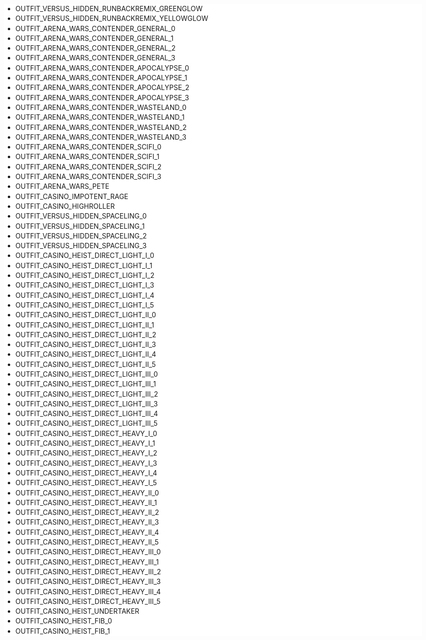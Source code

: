 * OUTFIT_VERSUS_HIDDEN_RUNBACKREMIX_GREENGLOW
* OUTFIT_VERSUS_HIDDEN_RUNBACKREMIX_YELLOWGLOW
* OUTFIT_ARENA_WARS_CONTENDER_GENERAL_0
* OUTFIT_ARENA_WARS_CONTENDER_GENERAL_1
* OUTFIT_ARENA_WARS_CONTENDER_GENERAL_2
* OUTFIT_ARENA_WARS_CONTENDER_GENERAL_3
* OUTFIT_ARENA_WARS_CONTENDER_APOCALYPSE_0
* OUTFIT_ARENA_WARS_CONTENDER_APOCALYPSE_1
* OUTFIT_ARENA_WARS_CONTENDER_APOCALYPSE_2
* OUTFIT_ARENA_WARS_CONTENDER_APOCALYPSE_3
* OUTFIT_ARENA_WARS_CONTENDER_WASTELAND_0
* OUTFIT_ARENA_WARS_CONTENDER_WASTELAND_1
* OUTFIT_ARENA_WARS_CONTENDER_WASTELAND_2
* OUTFIT_ARENA_WARS_CONTENDER_WASTELAND_3
* OUTFIT_ARENA_WARS_CONTENDER_SCIFI_0
* OUTFIT_ARENA_WARS_CONTENDER_SCIFI_1
* OUTFIT_ARENA_WARS_CONTENDER_SCIFI_2
* OUTFIT_ARENA_WARS_CONTENDER_SCIFI_3
* OUTFIT_ARENA_WARS_PETE
* OUTFIT_CASINO_IMPOTENT_RAGE
* OUTFIT_CASINO_HIGHROLLER
* OUTFIT_VERSUS_HIDDEN_SPACELING_0
* OUTFIT_VERSUS_HIDDEN_SPACELING_1
* OUTFIT_VERSUS_HIDDEN_SPACELING_2
* OUTFIT_VERSUS_HIDDEN_SPACELING_3
* OUTFIT_CASINO_HEIST_DIRECT_LIGHT_I_0
* OUTFIT_CASINO_HEIST_DIRECT_LIGHT_I_1
* OUTFIT_CASINO_HEIST_DIRECT_LIGHT_I_2
* OUTFIT_CASINO_HEIST_DIRECT_LIGHT_I_3
* OUTFIT_CASINO_HEIST_DIRECT_LIGHT_I_4
* OUTFIT_CASINO_HEIST_DIRECT_LIGHT_I_5
* OUTFIT_CASINO_HEIST_DIRECT_LIGHT_II_0
* OUTFIT_CASINO_HEIST_DIRECT_LIGHT_II_1
* OUTFIT_CASINO_HEIST_DIRECT_LIGHT_II_2
* OUTFIT_CASINO_HEIST_DIRECT_LIGHT_II_3
* OUTFIT_CASINO_HEIST_DIRECT_LIGHT_II_4
* OUTFIT_CASINO_HEIST_DIRECT_LIGHT_II_5
* OUTFIT_CASINO_HEIST_DIRECT_LIGHT_III_0
* OUTFIT_CASINO_HEIST_DIRECT_LIGHT_III_1
* OUTFIT_CASINO_HEIST_DIRECT_LIGHT_III_2
* OUTFIT_CASINO_HEIST_DIRECT_LIGHT_III_3
* OUTFIT_CASINO_HEIST_DIRECT_LIGHT_III_4
* OUTFIT_CASINO_HEIST_DIRECT_LIGHT_III_5
* OUTFIT_CASINO_HEIST_DIRECT_HEAVY_I_0
* OUTFIT_CASINO_HEIST_DIRECT_HEAVY_I_1
* OUTFIT_CASINO_HEIST_DIRECT_HEAVY_I_2
* OUTFIT_CASINO_HEIST_DIRECT_HEAVY_I_3
* OUTFIT_CASINO_HEIST_DIRECT_HEAVY_I_4
* OUTFIT_CASINO_HEIST_DIRECT_HEAVY_I_5
* OUTFIT_CASINO_HEIST_DIRECT_HEAVY_II_0
* OUTFIT_CASINO_HEIST_DIRECT_HEAVY_II_1
* OUTFIT_CASINO_HEIST_DIRECT_HEAVY_II_2
* OUTFIT_CASINO_HEIST_DIRECT_HEAVY_II_3
* OUTFIT_CASINO_HEIST_DIRECT_HEAVY_II_4
* OUTFIT_CASINO_HEIST_DIRECT_HEAVY_II_5
* OUTFIT_CASINO_HEIST_DIRECT_HEAVY_III_0
* OUTFIT_CASINO_HEIST_DIRECT_HEAVY_III_1
* OUTFIT_CASINO_HEIST_DIRECT_HEAVY_III_2
* OUTFIT_CASINO_HEIST_DIRECT_HEAVY_III_3
* OUTFIT_CASINO_HEIST_DIRECT_HEAVY_III_4
* OUTFIT_CASINO_HEIST_DIRECT_HEAVY_III_5
* OUTFIT_CASINO_HEIST_UNDERTAKER
* OUTFIT_CASINO_HEIST_FIB_0
* OUTFIT_CASINO_HEIST_FIB_1